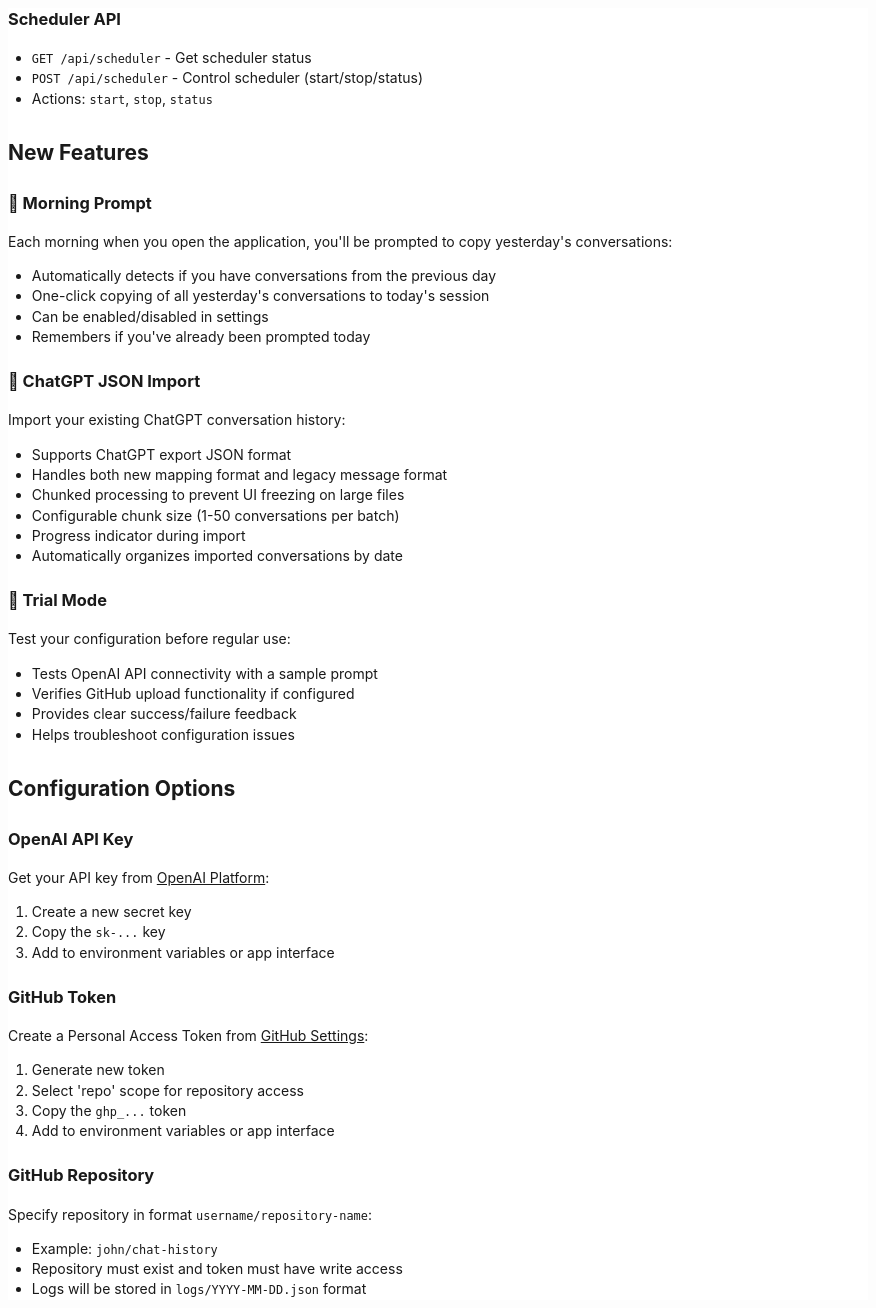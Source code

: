 ### Scheduler API
- `GET /api/scheduler` - Get scheduler status
- `POST /api/scheduler` - Control scheduler (start/stop/status)
- Actions: `start`, `stop`, `status`

## New Features

### 📅 Morning Prompt
Each morning when you open the application, you'll be prompted to copy yesterday's conversations:
- Automatically detects if you have conversations from the previous day
- One-click copying of all yesterday's conversations to today's session
- Can be enabled/disabled in settings
- Remembers if you've already been prompted today

### 📂 ChatGPT JSON Import
Import your existing ChatGPT conversation history:
- Supports ChatGPT export JSON format
- Handles both new mapping format and legacy message format
- Chunked processing to prevent UI freezing on large files
- Configurable chunk size (1-50 conversations per batch)
- Progress indicator during import
- Automatically organizes imported conversations by date

### 🧪 Trial Mode
Test your configuration before regular use:
- Tests OpenAI API connectivity with a sample prompt
- Verifies GitHub upload functionality if configured
- Provides clear success/failure feedback
- Helps troubleshoot configuration issues

## Configuration Options

### OpenAI API Key
Get your API key from [OpenAI Platform](https://platform.openai.com/api-keys):
1. Create a new secret key
2. Copy the `sk-...` key
3. Add to environment variables or app interface

### GitHub Token
Create a Personal Access Token from [GitHub Settings](https://github.com/settings/tokens):
1. Generate new token
2. Select 'repo' scope for repository access
3. Copy the `ghp_...` token
4. Add to environment variables or app interface

### GitHub Repository
Specify repository in format `username/repository-name`:
- Example: `john/chat-history`
- Repository must exist and token must have write access
- Logs will be stored in `logs/YYYY-MM-DD.json` format
